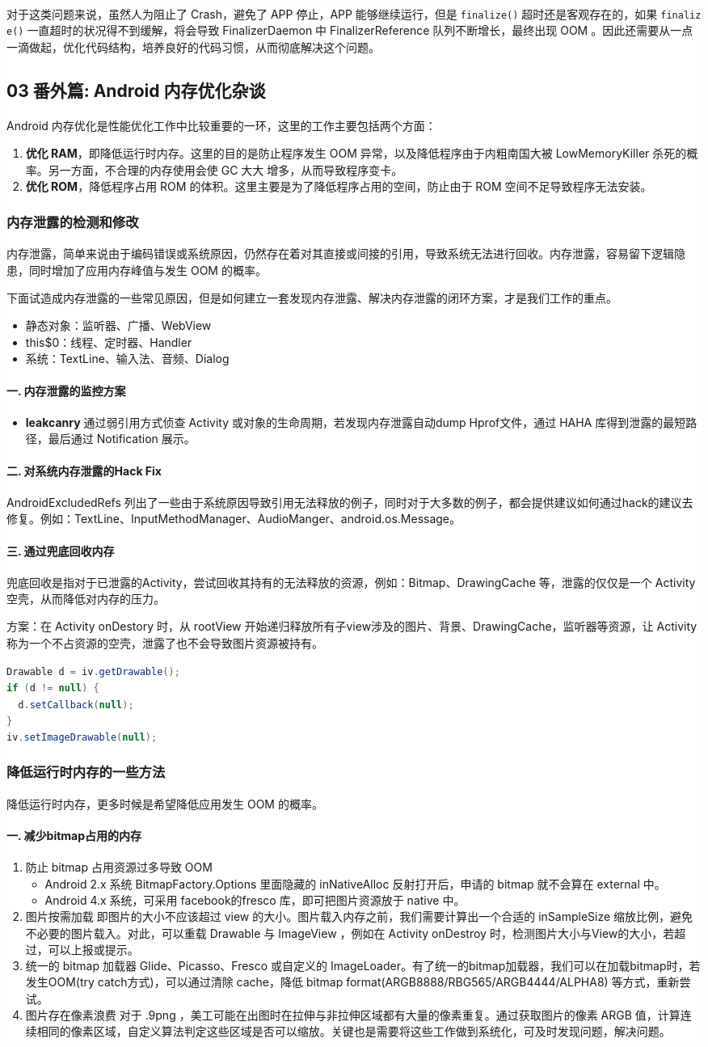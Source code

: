 对于这类问题来说，虽然人为阻止了 Crash，避免了 APP 停止，APP 能够继续运行，但是 `finalize()` 超时还是客观存在的，如果 `finalize()` 一直超时的状况得不到缓解，将会导致 FinalizerDaemon 中 FinalizerReference 队列不断增长，最终出现 OOM 。因此还需要从一点一滴做起，优化代码结构，培养良好的代码习惯，从而彻底解决这个问题。



## 03 番外篇: Android 内存优化杂谈

Android 内存优化是性能优化工作中比较重要的一环，这里的工作主要包括两个方面：

1. **优化 RAM**，即降低运行时内存。这里的目的是防止程序发生 OOM 异常，以及降低程序由于内粗南国大被 LowMemoryKiller 杀死的概率。另一方面，不合理的内存使用会使 GC 大大 增多，从而导致程序变卡。
2. **优化 ROM**，降低程序占用 ROM 的体积。这里主要是为了降低程序占用的空间，防止由于 ROM 空间不足导致程序无法安装。

### 内存泄露的检测和修改

内存泄露，简单来说由于编码错误或系统原因，仍然存在着对其直接或间接的引用，导致系统无法进行回收。内存泄露，容易留下逻辑隐患，同时增加了应用内存峰值与发生 OOM 的概率。

下面试造成内存泄露的一些常见原因，但是如何建立一套发现内存泄露、解决内存泄露的闭环方案，才是我们工作的重点。

- 静态对象：监听器、广播、WebView
- this$0：线程、定时器、Handler
- 系统：TextLine、输入法、音频、Dialog

#### 一. 内存泄露的监控方案

- **leakcanry**
  通过弱引用方式侦查 Activity 或对象的生命周期，若发现内存泄露自动dump Hprof文件，通过 HAHA 库得到泄露的最短路径，最后通过 Notification 展示。

#### 二. 对系统内存泄露的Hack Fix

AndroidExcludedRefs 列出了一些由于系统原因导致引用无法释放的例子，同时对于大多数的例子，都会提供建议如何通过hack的建议去修复。例如：TextLine、InputMethodManager、AudioManger、android.os.Message。

#### 三. 通过兜底回收内存

兜底回收是指对于已泄露的Activity，尝试回收其持有的无法释放的资源，例如：Bitmap、DrawingCache 等，泄露的仅仅是一个 Activity 空壳，从而降低对内存的压力。

方案：在 Activity onDestory 时，从 rootView 开始递归释放所有子view涉及的图片、背景、DrawingCache，监听器等资源，让 Activity 称为一个不占资源的空壳，泄露了也不会导致图片资源被持有。

```java
Drawable d = iv.getDrawable();
if (d != null) {
  d.setCallback(null);
}
iv.setImageDrawable(null);
```



### 降低运行时内存的一些方法

降低运行时内存，更多时候是希望降低应用发生 OOM 的概率。

#### 一. 减少bitmap占用的内存

1. 防止 bitmap 占用资源过多导致 OOM
   - Android 2.x 系统 BitmapFactory.Options 里面隐藏的 inNativeAlloc 反射打开后，申请的 bitmap 就不会算在 external 中。
   - Android 4.x 系统，可采用 facebook的fresco 库，即可把图片资源放于 native 中。
2. 图片按需加载
   即图片的大小不应该超过 view 的大小。图片载入内存之前，我们需要计算出一个合适的 inSampleSize 缩放比例，避免不必要的图片载入。对此，可以重载 Drawable 与 ImageView ，例如在 Activity onDestroy 时，检测图片大小与View的大小，若超过，可以上报或提示。
3. 统一的 bitmap 加载器
   Glide、Picasso、Fresco 或自定义的 ImageLoader。有了统一的bitmap加载器，我们可以在加载bitmap时，若发生OOM(try catch方式)，可以通过清除 cache，降低 bitmap format(ARGB8888/RBG565/ARGB4444/ALPHA8) 等方式，重新尝试。
4. 图片存在像素浪费
   对于 .9png ，美工可能在出图时在拉伸与非拉伸区域都有大量的像素重复。通过获取图片的像素 ARGB 值，计算连续相同的像素区域，自定义算法判定这些区域是否可以缩放。关键也是需要将这些工作做到系统化，可及时发现问题，解决问题。
